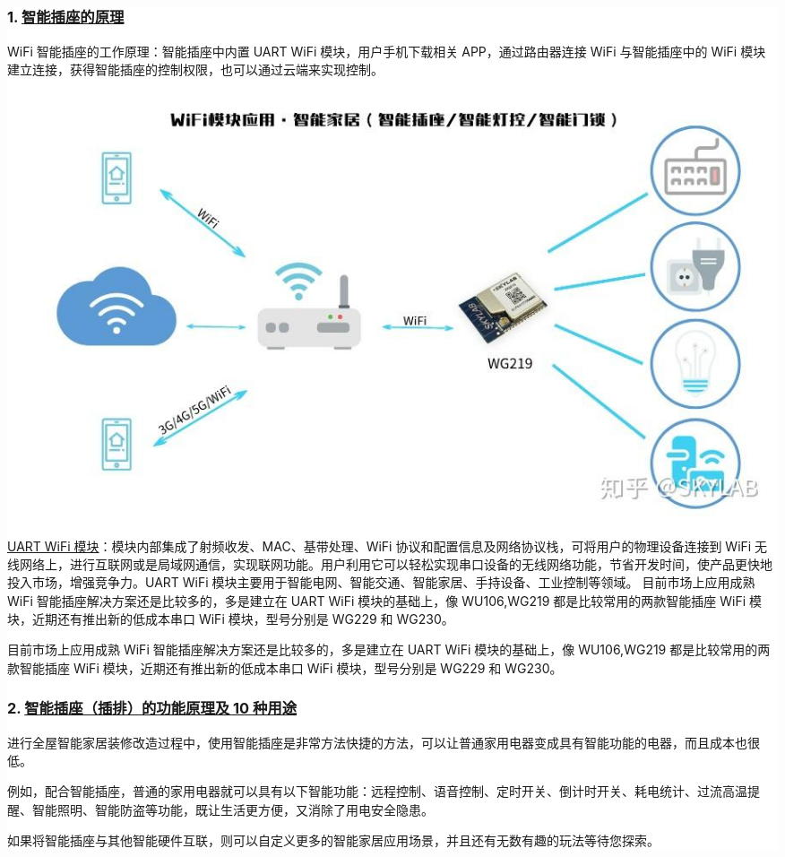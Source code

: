 ### 1. [智能插座的原理](https://www.zhihu.com/question/305124186/answer/777038815)

WiFi 智能插座的工作原理：智能插座中内置 UART WiFi 模块，用户手机下载相关 APP，通过路由器连接 WiFi 与智能插座中的 WiFi 模块建立连接，获得智能插座的控制权限，也可以通过云端来实现控制。

![](../images/2024/06/v2-4434e20efd64646325fea52193a36dd9_r.jpg)

[UART WiFi 模块](http://www.skylab.com.cn/productview-133-ESP8266_uartwifi_WG219.html)：模块内部集成了射频收发、MAC、基带处理、WiFi 协议和配置信息及网络协议栈，可将用户的物理设备连接到 WiFi 无线网络上，进行互联网或是局域网通信，实现联网功能。用户利用它可以轻松实现串口设备的无线网络功能，节省开发时间，使产品更快地投入市场，增强竞争力。UART WiFi 模块主要用于智能电网、智能交通、智能家居、手持设备、工业控制等领域。 目前市场上应用成熟 WiFi 智能插座解决方案还是比较多的，多是建立在 UART WiFi 模块的基础上，像 WU106,WG219 都是比较常用的两款智能插座 WiFi 模块，近期还有推出新的低成本串口 WiFi 模块，型号分别是 WG229 和 WG230。

目前市场上应用成熟 WiFi 智能插座解决方案还是比较多的，多是建立在 UART WiFi 模块的基础上，像 WU106,WG219 都是比较常用的两款智能插座 WiFi 模块，近期还有推出新的低成本串口 WiFi 模块，型号分别是 WG229 和 WG230。

### 2. [智能插座（插排）的功能原理及 10 种用途](https://yoyapai.com/smarthome/17662)

进行全屋智能家居装修改造过程中，使用智能插座是非常方法快捷的方法，可以让普通家用电器变成具有智能功能的电器，而且成本也很低。

例如，配合智能插座，普通的家用电器就可以具有以下智能功能：远程控制、语音控制、定时开关、倒计时开关、耗电统计、过流高温提醒、智能照明、智能防盗等功能，既让生活更方便，又消除了用电安全隐患。

如果将智能插座与其他智能硬件互联，则可以自定义更多的智能家居应用场景，并且还有无数有趣的玩法等待您探索。

